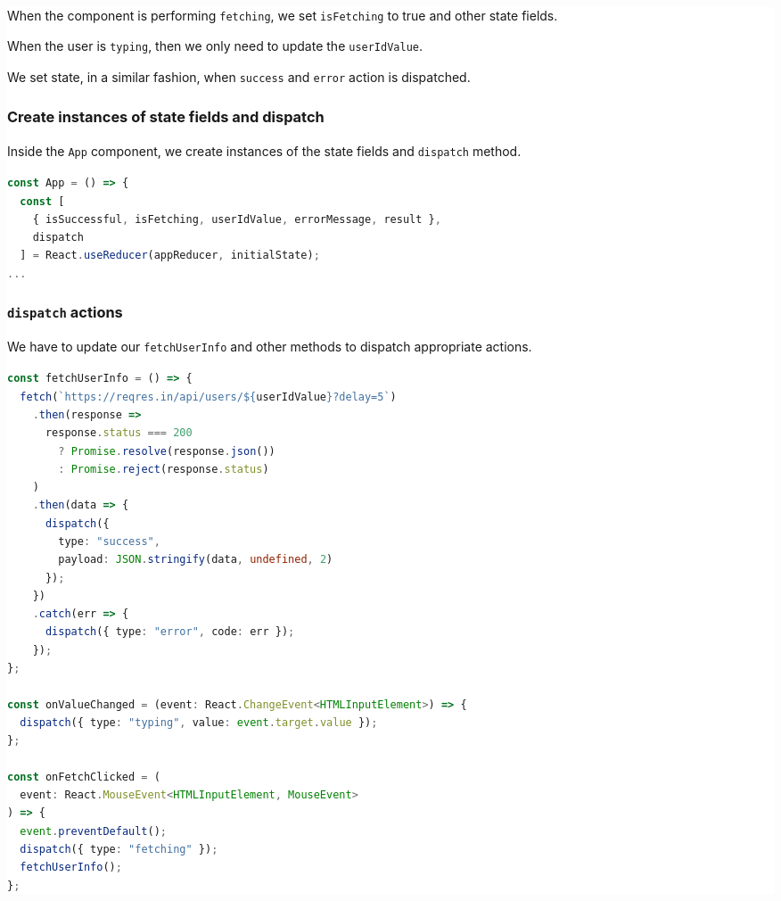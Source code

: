 When the component is performing `fetching`, we set `isFetching` to true and other state fields.

When the user is `typing`, then we only need to update the `userIdValue`.

We set state, in a similar fashion, when `success` and `error` action is dispatched.

### Create instances of state fields and dispatch

Inside the `App` component, we create instances of the state fields and `dispatch` method.

```typescript
const App = () => {
  const [
    { isSuccessful, isFetching, userIdValue, errorMessage, result },
    dispatch
  ] = React.useReducer(appReducer, initialState);
...
```

### `dispatch` actions

We have to update our `fetchUserInfo` and other methods to dispatch appropriate actions.

```typescript
const fetchUserInfo = () => {
  fetch(`https://reqres.in/api/users/${userIdValue}?delay=5`)
    .then(response =>
      response.status === 200
        ? Promise.resolve(response.json())
        : Promise.reject(response.status)
    )
    .then(data => {
      dispatch({
        type: "success",
        payload: JSON.stringify(data, undefined, 2)
      });
    })
    .catch(err => {
      dispatch({ type: "error", code: err });
    });
};

const onValueChanged = (event: React.ChangeEvent<HTMLInputElement>) => {
  dispatch({ type: "typing", value: event.target.value });
};

const onFetchClicked = (
  event: React.MouseEvent<HTMLInputElement, MouseEvent>
) => {
  event.preventDefault();
  dispatch({ type: "fetching" });
  fetchUserInfo();
};
```
